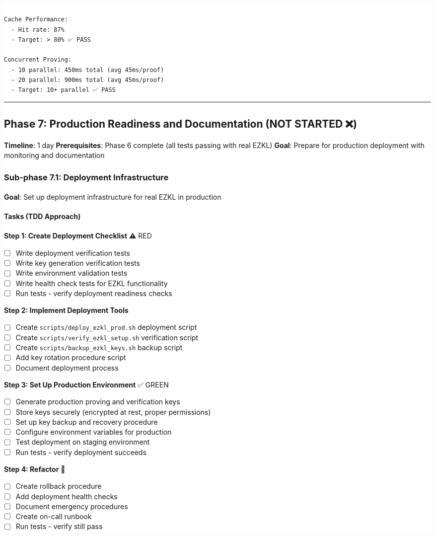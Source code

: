 ```

Cache Performance:
  - Hit rate: 87%
  - Target: > 80% ✅ PASS

Concurrent Proving:
  - 10 parallel: 450ms total (avg 45ms/proof)
  - 20 parallel: 900ms total (avg 45ms/proof)
  - Target: 10+ parallel ✅ PASS
```

---

## Phase 7: Production Readiness and Documentation (NOT STARTED ❌)

**Timeline**: 1 day
**Prerequisites**: Phase 6 complete (all tests passing with real EZKL)
**Goal**: Prepare for production deployment with monitoring and documentation

### Sub-phase 7.1: Deployment Infrastructure

**Goal**: Set up deployment infrastructure for real EZKL in production

#### Tasks (TDD Approach)

**Step 1: Create Deployment Checklist** ⚠️ RED
- [ ] Write deployment verification tests
- [ ] Write key generation verification tests
- [ ] Write environment validation tests
- [ ] Write health check tests for EZKL functionality
- [ ] Run tests - verify deployment readiness checks

**Step 2: Implement Deployment Tools**
- [ ] Create `scripts/deploy_ezkl_prod.sh` deployment script
- [ ] Create `scripts/verify_ezkl_setup.sh` verification script
- [ ] Create `scripts/backup_ezkl_keys.sh` backup script
- [ ] Add key rotation procedure script
- [ ] Document deployment process

**Step 3: Set Up Production Environment** ✅ GREEN
- [ ] Generate production proving and verification keys
- [ ] Store keys securely (encrypted at rest, proper permissions)
- [ ] Set up key backup and recovery procedure
- [ ] Configure environment variables for production
- [ ] Test deployment on staging environment
- [ ] Run tests - verify deployment succeeds

**Step 4: Refactor** 🔄
- [ ] Create rollback procedure
- [ ] Add deployment health checks
- [ ] Document emergency procedures
- [ ] Create on-call runbook
- [ ] Run tests - verify still pass
